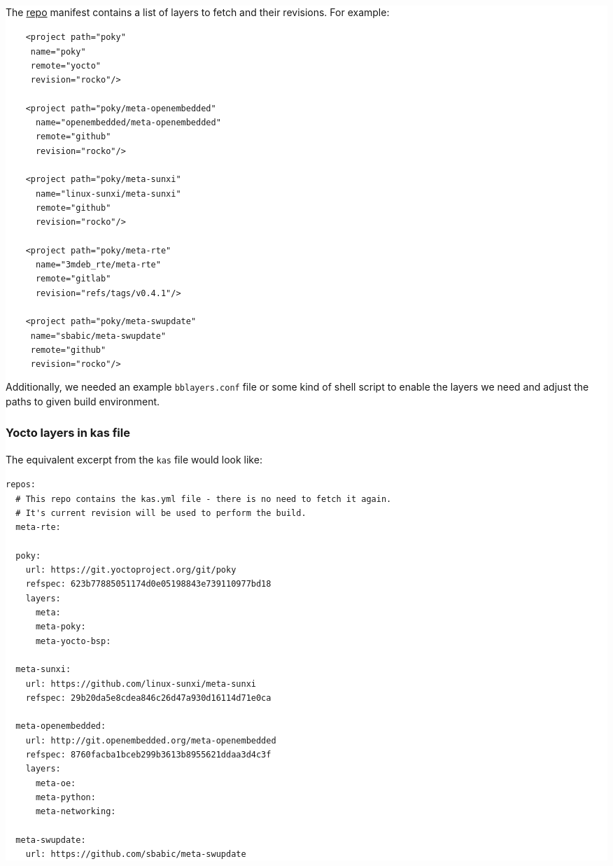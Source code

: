 The [repo] manifest contains a list of layers to fetch and their revisions. For
example:

```
    <project path="poky"
     name="poky"
     remote="yocto"
     revision="rocko"/>

    <project path="poky/meta-openembedded"
      name="openembedded/meta-openembedded"
      remote="github"
      revision="rocko"/>

    <project path="poky/meta-sunxi"
      name="linux-sunxi/meta-sunxi"
      remote="github"
      revision="rocko"/>

    <project path="poky/meta-rte"
      name="3mdeb_rte/meta-rte"
      remote="gitlab"
      revision="refs/tags/v0.4.1"/>

    <project path="poky/meta-swupdate"
     name="sbabic/meta-swupdate"
     remote="github"
     revision="rocko"/>
```

Additionally, we needed an example `bblayers.conf` file or some kind of shell
script to enable the layers we need and adjust the paths to given build
environment.

### Yocto layers in kas file

The equivalent excerpt from the `kas` file would look like:

```
repos:
  # This repo contains the kas.yml file - there is no need to fetch it again.
  # It's current revision will be used to perform the build.
  meta-rte:

  poky:
    url: https://git.yoctoproject.org/git/poky
    refspec: 623b77885051174d0e05198843e739110977bd18
    layers:
      meta:
      meta-poky:
      meta-yocto-bsp:

  meta-sunxi:
    url: https://github.com/linux-sunxi/meta-sunxi
    refspec: 29b20da5e8cdea846c26d47a930d16114d71e0ca

  meta-openembedded:
    url: http://git.openembedded.org/meta-openembedded
    refspec: 8760facba1bceb299b3613b8955621ddaa3d4c3f
    layers:
      meta-oe:
      meta-python:
      meta-networking:

  meta-swupdate:
    url: https://github.com/sbabic/meta-swupdate
```

[kas]: https://github.com/siemens/kas
[kas usage documentation]: https://kas.readthedocs.io/en/0.19.0/userguide.html#usage
[kas project configuration documentation]: https://kas.readthedocs.io/en/0.19.0/userguide.html#project-configuration
[kas documentation]: https://kas.readthedocs.io/en/0.19.0/intro.html
[isar]: https://github.com/ilbers/isar
[kasproject/kas]: https://hub.docker.com/r/kasproject/kas
[kasproject/kas-isar]: https://hub.docker.com/r/kasproject/kas-isar
[repo]: https://source.android.com/setup/develop/repo
[yocto-docker]: https://github.com/3mdeb/yocto-docker
[bblayers.conf]: https://www.yoctoproject.org/docs/current/ref-manual/ref-manual.html#migration-1.3-bblayers-conf
[local.conf]: https://www.yoctoproject.org/docs/current/ref-manual/ref-manual.html#structure-build-conf-local.conf
[Yocto Project]: https://www.yoctoproject.org/
[layers]: https://www.yoctoproject.org/software-overview/layers/